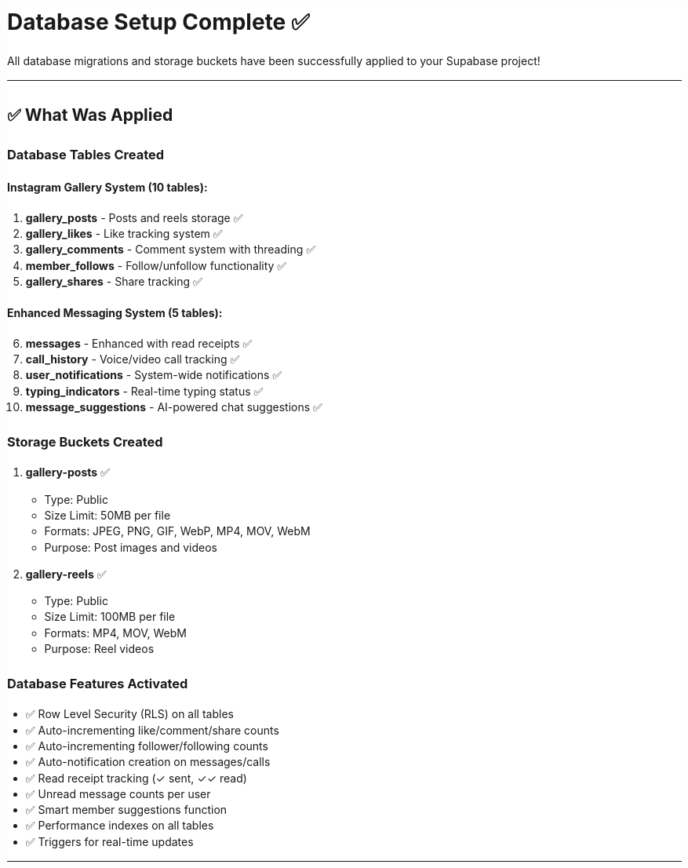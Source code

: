 # Database Setup Complete ✅

All database migrations and storage buckets have been successfully applied to your Supabase project!

---

## ✅ What Was Applied

### Database Tables Created

#### Instagram Gallery System (10 tables):
1. **gallery_posts** - Posts and reels storage ✅
2. **gallery_likes** - Like tracking system ✅
3. **gallery_comments** - Comment system with threading ✅
4. **member_follows** - Follow/unfollow functionality ✅
5. **gallery_shares** - Share tracking ✅

#### Enhanced Messaging System (5 tables):
6. **messages** - Enhanced with read receipts ✅
7. **call_history** - Voice/video call tracking ✅
8. **user_notifications** - System-wide notifications ✅
9. **typing_indicators** - Real-time typing status ✅
10. **message_suggestions** - AI-powered chat suggestions ✅

### Storage Buckets Created

1. **gallery-posts** ✅
   - Type: Public
   - Size Limit: 50MB per file
   - Formats: JPEG, PNG, GIF, WebP, MP4, MOV, WebM
   - Purpose: Post images and videos

2. **gallery-reels** ✅
   - Type: Public
   - Size Limit: 100MB per file
   - Formats: MP4, MOV, WebM
   - Purpose: Reel videos

### Database Features Activated

- ✅ Row Level Security (RLS) on all tables
- ✅ Auto-incrementing like/comment/share counts
- ✅ Auto-incrementing follower/following counts
- ✅ Auto-notification creation on messages/calls
- ✅ Read receipt tracking (✓ sent, ✓✓ read)
- ✅ Unread message counts per user
- ✅ Smart member suggestions function
- ✅ Performance indexes on all tables
- ✅ Triggers for real-time updates

---